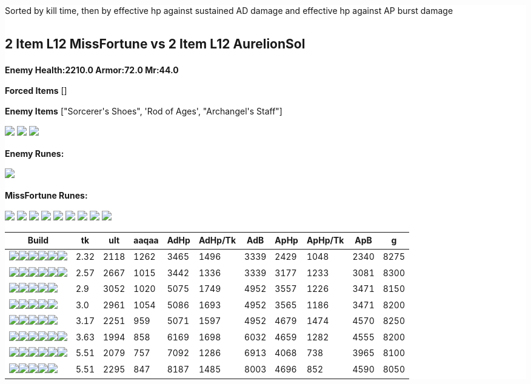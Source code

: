 Sorted by kill time, then by effective hp against sustained AD damage and effective hp against AP burst damage
## 2 Item L12 MissFortune vs 2 Item L12 AurelionSol

**Enemy Health:2210.0 Armor:72.0 Mr:44.0**


**Forced Items** []








**Enemy Items** ["Sorcerer's Shoes", 'Rod of Ages', "Archangel's Staff"]





![](/item/3020.png)
![](/item/6657.png)
![](/item/3003.png)



**Enemy Runes:**





![](/StatMods/StatModsArmorIcon.png)



**MissFortune Runes:**


![](/Styles/Inspiration/FirstStrike/FirstStrike.png)
![](/Styles/Inspiration/MagicalFootwear/MagicalFootwear.png)
![](/Styles/Inspiration/BiscuitDelivery/BiscuitDelivery.png)
![](/Styles/Inspiration/CosmicInsight/CosmicInsight.png)
![](/Styles/Sorcery/AbsoluteFocus/AbsoluteFocus.png)
![](/Styles/Sorcery/GatheringStorm/GatheringStorm.png)
![](/StatMods/StatModsAdaptiveForceIcon.png)
![](/StatMods/StatModsAdaptiveForceIcon.png)
![](/StatMods/StatModsArmorIcon.png)





 Build |tk|ult|aaqaa|AdHp|AdHp/Tk|AdB|ApHp|ApHp/Tk|ApB|g
-|-|-|-|-|-|-|-|-|-|-
![](/item/3153.png)![](/item/6672.png)![](/item/2422.png)![](/item/1055.png)![](/item/1037.png)![](/item/1036.png)|2.32|2118|1262|3465|1496|3339|2429|1048|2340|8275
![](/item/3091.png)![](/item/6691.png)![](/item/2422.png)![](/item/1053.png)![](/item/1055.png)![](/item/1036.png)|2.57|2667|1015|3442|1336|3339|3177|1233|3081|8300
![](/item/6673.png)![](/item/6691.png)![](/item/2422.png)![](/item/1055.png)![](/item/1038.png)|2.9|3052|1020|5075|1749|4952|3557|1226|3471|8150
![](/item/6673.png)![](/item/3142.png)![](/item/1055.png)![](/item/1038.png)![](/item/1036.png)|3.0|2961|1054|5086|1693|4952|3565|1186|3471|8200
![](/item/3091.png)![](/item/6673.png)![](/item/2422.png)![](/item/1055.png)![](/item/1038.png)|3.17|2251|959|5071|1597|4952|4679|1474|4570|8250
![](/item/3091.png)![](/item/3026.png)![](/item/2422.png)![](/item/1053.png)![](/item/1055.png)![](/item/1036.png)|3.63|1994|858|6169|1698|6032|4659|1282|4555|8200
![](/item/3071.png)![](/item/3026.png)![](/item/2422.png)![](/item/1053.png)![](/item/1055.png)![](/item/1036.png)|5.51|2079|757|7092|1286|6913|4068|738|3965|8100
![](/item/6673.png)![](/item/3026.png)![](/item/2422.png)![](/item/1055.png)![](/item/1038.png)|5.51|2295|847|8187|1485|8003|4696|852|4590|8050